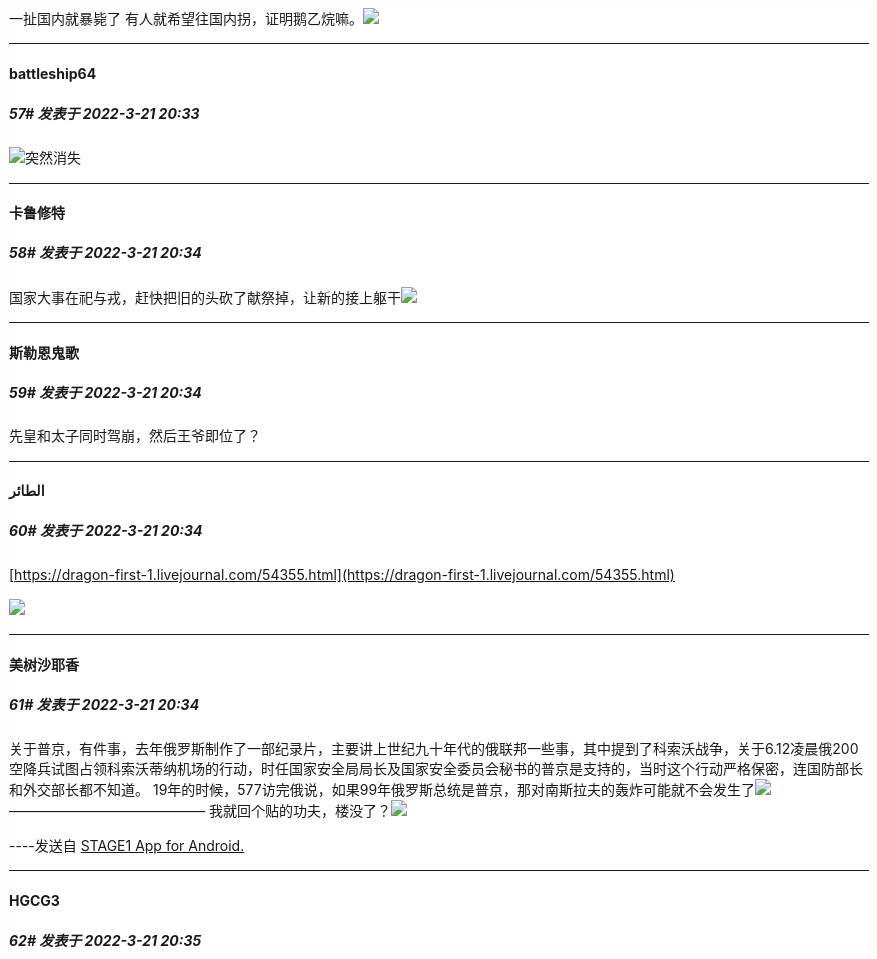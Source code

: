 一扯国内就暴毙了</blockquote>
有人就希望往国内拐，证明鹅乙烷嘛。<img src="https://static.saraba1st.com/image/smiley/face2017/037.png" referrerpolicy="no-referrer">

*****

####  battleship64  
##### 57#       发表于 2022-3-21 20:33

<img src="https://static.saraba1st.com/image/smiley/face2017/076.png" referrerpolicy="no-referrer">突然消失

*****

####  卡鲁修特  
##### 58#       发表于 2022-3-21 20:34

国家大事在祀与戎，赶快把旧的头砍了献祭掉，让新的接上躯干<img src="https://static.saraba1st.com/image/smiley/face2017/134.png" referrerpolicy="no-referrer">

*****

####  斯勒恩鬼歌  
##### 59#       发表于 2022-3-21 20:34

先皇和太子同时驾崩，然后王爷即位了？

*****

####  الطائر  
##### 60#       发表于 2022-3-21 20:34

[https://dragon-first-1.livejournal.com/54355.html](https://dragon-first-1.livejournal.com/54355.html)

<img src="https://ic.pics.livejournal.com/dragon_first_1/72271520/164354/164354_original.png" referrerpolicy="no-referrer">



*****

####  美树沙耶香  
##### 61#       发表于 2022-3-21 20:34

关于普京，有件事，去年俄罗斯制作了一部纪录片，主要讲上世纪九十年代的俄联邦一些事，其中提到了科索沃战争，关于6.12凌晨俄200空降兵试图占领科索沃蒂纳机场的行动，时任国家安全局局长及国家安全委员会秘书的普京是支持的，当时这个行动严格保密，连国防部长和外交部长都不知道。
19年的时候，577访完俄说，如果99年俄罗斯总统是普京，那对南斯拉夫的轰炸可能就不会发生了<img src="https://static.saraba1st.com/image/smiley/face2017/245.png" referrerpolicy="no-referrer">
——————————————
我就回个贴的功夫，楼没了？<img src="https://static.saraba1st.com/image/smiley/face2017/001.png" referrerpolicy="no-referrer">

----发送自 [STAGE1 App for Android.](http://stage1.5j4m.com/?1.37)

*****

####  HGCG3  
##### 62#       发表于 2022-3-21 20:35
